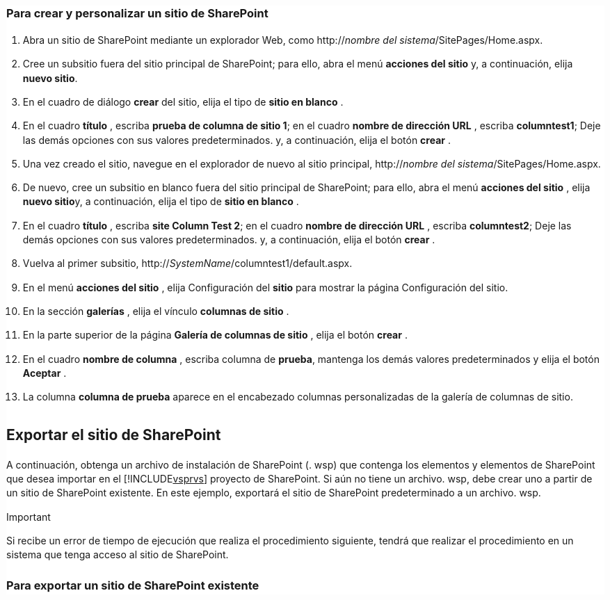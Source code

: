 ### <a name="to-create-and-customize-a-sharepoint-site"></a>Para crear y personalizar un sitio de SharePoint

1. Abra un sitio de SharePoint mediante un explorador Web, como http://<em>nombre del sistema</em>/SitePages/Home.aspx.

2. Cree un subsitio fuera del sitio principal de SharePoint; para ello, abra el menú **acciones del sitio** y, a continuación, elija **nuevo sitio**.

3. En el cuadro de diálogo **crear** del sitio, elija el tipo de **sitio en blanco** .

4. En el cuadro **título** , escriba **prueba de columna de sitio 1**; en el cuadro **nombre de dirección URL** , escriba **columntest1**; Deje las demás opciones con sus valores predeterminados. y, a continuación, elija el botón **crear** .

5. Una vez creado el sitio, navegue en el explorador de nuevo al sitio principal, http://<em>nombre del sistema</em>/SitePages/Home.aspx.

6. De nuevo, cree un subsitio en blanco fuera del sitio principal de SharePoint; para ello, abra el menú **acciones del sitio** , elija **nuevo sitio**y, a continuación, elija el tipo de **sitio en blanco** .

7. En el cuadro **título** , escriba **site Column Test 2**; en el cuadro **nombre de dirección URL** , escriba **columntest2**; Deje las demás opciones con sus valores predeterminados. y, a continuación, elija el botón **crear** .

8. Vuelva al primer subsitio, http://<em>SystemName</em>/columntest1/default.aspx.

9. En el menú **acciones del sitio** , elija Configuración del **sitio** para mostrar la página Configuración del sitio.

10. En la sección **galerías** , elija el vínculo **columnas de sitio** .

11. En la parte superior de la página **Galería de columnas de sitio** , elija el botón **crear** .

12. En el cuadro **nombre de columna** , escriba columna de **prueba**, mantenga los demás valores predeterminados y elija el botón **Aceptar** .

13. La columna **columna de prueba** aparece en el encabezado columnas personalizadas de la galería de columnas de sitio.

## <a name="exporting-the-sharepoint-site"></a>Exportar el sitio de SharePoint
 A continuación, obtenga un archivo de instalación de SharePoint (. wsp) que contenga los elementos y elementos de SharePoint que desea importar en el [!INCLUDE[vsprvs](../sharepoint/includes/vsprvs-md.md)] proyecto de SharePoint. Si aún no tiene un archivo. wsp, debe crear uno a partir de un sitio de SharePoint existente. En este ejemplo, exportará el sitio de SharePoint predeterminado a un archivo. wsp.

> [!IMPORTANT]
> Si recibe un error de tiempo de ejecución que realiza el procedimiento siguiente, tendrá que realizar el procedimiento en un sistema que tenga acceso al sitio de SharePoint.

### <a name="to-export-an-existing-sharepoint-site"></a>Para exportar un sitio de SharePoint existente
